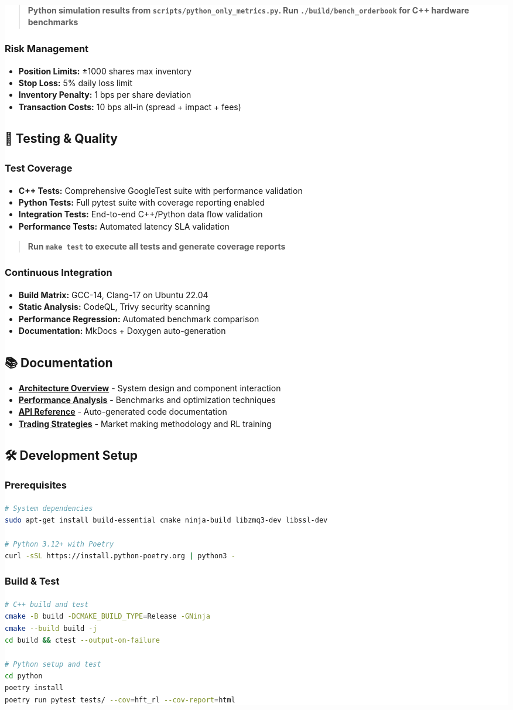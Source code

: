 
> **Python simulation results from `scripts/python_only_metrics.py`. Run `./build/bench_orderbook` for C++ hardware benchmarks**

### Risk Management
- **Position Limits:** ±1000 shares max inventory
- **Stop Loss:** 5% daily loss limit  
- **Inventory Penalty:** 1 bps per share deviation
- **Transaction Costs:** 10 bps all-in (spread + impact + fees)

## 🧪 Testing & Quality

### Test Coverage
- **C++ Tests:** Comprehensive GoogleTest suite with performance validation
- **Python Tests:** Full pytest suite with coverage reporting enabled
- **Integration Tests:** End-to-end C++/Python data flow validation
- **Performance Tests:** Automated latency SLA validation

> **Run `make test` to execute all tests and generate coverage reports**

### Continuous Integration
- **Build Matrix:** GCC-14, Clang-17 on Ubuntu 22.04
- **Static Analysis:** CodeQL, Trivy security scanning
- **Performance Regression:** Automated benchmark comparison
- **Documentation:** MkDocs + Doxygen auto-generation

## 📚 Documentation

- **[Architecture Overview](docs/architecture.md)** - System design and component interaction
- **[Performance Analysis](docs/performance.md)** - Benchmarks and optimization techniques  
- **[API Reference](docs/reference/)** - Auto-generated code documentation
- **[Trading Strategies](docs/strategies/)** - Market making methodology and RL training

## 🛠️ Development Setup

### Prerequisites
```bash
# System dependencies
sudo apt-get install build-essential cmake ninja-build libzmq3-dev libssl-dev

# Python 3.12+ with Poetry
curl -sSL https://install.python-poetry.org | python3 -
```

### Build & Test
```bash
# C++ build and test
cmake -B build -DCMAKE_BUILD_TYPE=Release -GNinja
cmake --build build -j
cd build && ctest --output-on-failure

# Python setup and test  
cd python
poetry install
poetry run pytest tests/ --cov=hft_rl --cov-report=html
```
